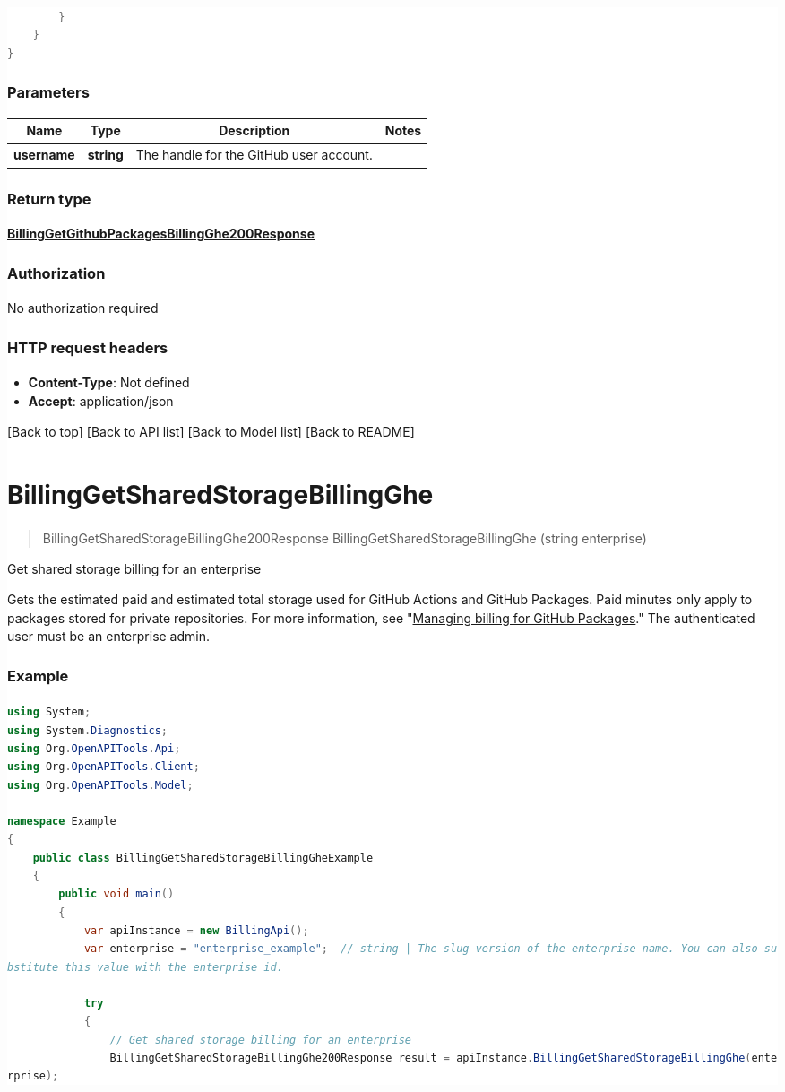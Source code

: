```csharp
        }
    }
}
```

### Parameters

Name | Type | Description  | Notes
------------- | ------------- | ------------- | -------------
 **username** | **string**| The handle for the GitHub user account. | 

### Return type

[**BillingGetGithubPackagesBillingGhe200Response**](BillingGetGithubPackagesBillingGhe200Response.md)

### Authorization

No authorization required

### HTTP request headers

 - **Content-Type**: Not defined
 - **Accept**: application/json

[[Back to top]](#) [[Back to API list]](../README.md#documentation-for-api-endpoints) [[Back to Model list]](../README.md#documentation-for-models) [[Back to README]](../README.md)

<a name="billinggetsharedstoragebillingghe"></a>
# **BillingGetSharedStorageBillingGhe**
> BillingGetSharedStorageBillingGhe200Response BillingGetSharedStorageBillingGhe (string enterprise)

Get shared storage billing for an enterprise

Gets the estimated paid and estimated total storage used for GitHub Actions and GitHub Packages.  Paid minutes only apply to packages stored for private repositories. For more information, see \"[Managing billing for GitHub Packages](https://docs.github.com/github/setting-up-and-managing-billing-and-payments-on-github/managing-billing-for-github-packages).\"  The authenticated user must be an enterprise admin.

### Example
```csharp
using System;
using System.Diagnostics;
using Org.OpenAPITools.Api;
using Org.OpenAPITools.Client;
using Org.OpenAPITools.Model;

namespace Example
{
    public class BillingGetSharedStorageBillingGheExample
    {
        public void main()
        {
            var apiInstance = new BillingApi();
            var enterprise = "enterprise_example";  // string | The slug version of the enterprise name. You can also substitute this value with the enterprise id.

            try
            {
                // Get shared storage billing for an enterprise
                BillingGetSharedStorageBillingGhe200Response result = apiInstance.BillingGetSharedStorageBillingGhe(enterprise);
```